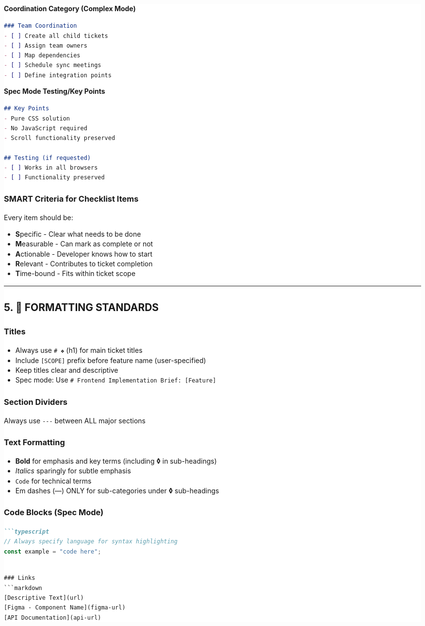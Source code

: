 **Coordination Category (Complex Mode)**
```markdown
### Team Coordination
- [ ] Create all child tickets
- [ ] Assign team owners
- [ ] Map dependencies
- [ ] Schedule sync meetings
- [ ] Define integration points
```

**Spec Mode Testing/Key Points**
```markdown
## Key Points
- Pure CSS solution
- No JavaScript required  
- Scroll functionality preserved

## Testing (if requested)
- [ ] Works in all browsers
- [ ] Functionality preserved
```

### SMART Criteria for Checklist Items

Every item should be:
- **S**pecific - Clear what needs to be done
- **M**easurable - Can mark as complete or not
- **A**ctionable - Developer knows how to start
- **R**elevant - Contributes to ticket completion
- **T**ime-bound - Fits within ticket scope

---

## 5. 📝 FORMATTING STANDARDS

### Titles
- Always use `# ❖` (h1) for main ticket titles
- Include `[SCOPE]` prefix before feature name (user-specified)
- Keep titles clear and descriptive
- Spec mode: Use `# Frontend Implementation Brief: [Feature]`

### Section Dividers
Always use `---` between ALL major sections

### Text Formatting
- **Bold** for emphasis and key terms (including **◊** in sub-headings)
- *Italics* sparingly for subtle emphasis
- `Code` for technical terms
- Em dashes (—) ONLY for sub-categories under **◊** sub-headings

### Code Blocks (Spec Mode)
```markdown
```typescript
// Always specify language for syntax highlighting
const example = "code here";
```
```

### Links
```markdown
[Descriptive Text](url)
[Figma - Component Name](figma-url)
[API Documentation](api-url)
```
